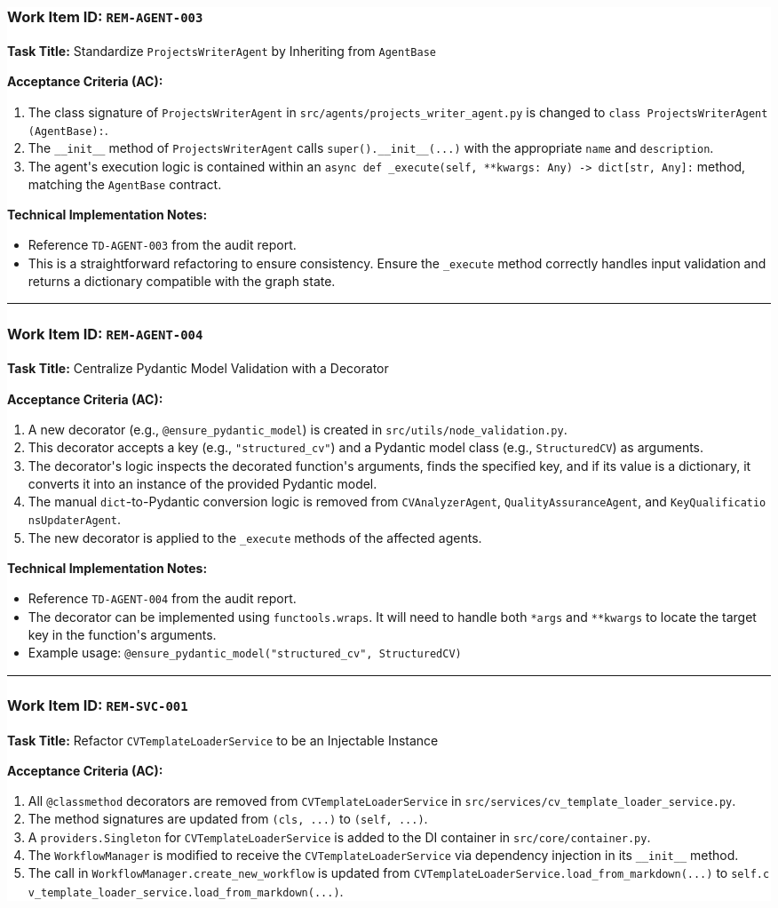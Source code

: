 
### **Work Item ID:** `REM-AGENT-003`
**Task Title:** Standardize `ProjectsWriterAgent` by Inheriting from `AgentBase`

**Acceptance Criteria (AC):**
1.  The class signature of `ProjectsWriterAgent` in `src/agents/projects_writer_agent.py` is changed to `class ProjectsWriterAgent(AgentBase):`.
2.  The `__init__` method of `ProjectsWriterAgent` calls `super().__init__(...)` with the appropriate `name` and `description`.
3.  The agent's execution logic is contained within an `async def _execute(self, **kwargs: Any) -> dict[str, Any]:` method, matching the `AgentBase` contract.

**Technical Implementation Notes:**
-   Reference `TD-AGENT-003` from the audit report.
-   This is a straightforward refactoring to ensure consistency. Ensure the `_execute` method correctly handles input validation and returns a dictionary compatible with the graph state.

---

### **Work Item ID:** `REM-AGENT-004`
**Task Title:** Centralize Pydantic Model Validation with a Decorator

**Acceptance Criteria (AC):**
1.  A new decorator (e.g., `@ensure_pydantic_model`) is created in `src/utils/node_validation.py`.
2.  This decorator accepts a key (e.g., `"structured_cv"`) and a Pydantic model class (e.g., `StructuredCV`) as arguments.
3.  The decorator's logic inspects the decorated function's arguments, finds the specified key, and if its value is a dictionary, it converts it into an instance of the provided Pydantic model.
4.  The manual `dict`-to-Pydantic conversion logic is removed from `CVAnalyzerAgent`, `QualityAssuranceAgent`, and `KeyQualificationsUpdaterAgent`.
5.  The new decorator is applied to the `_execute` methods of the affected agents.

**Technical Implementation Notes:**
-   Reference `TD-AGENT-004` from the audit report.
-   The decorator can be implemented using `functools.wraps`. It will need to handle both `*args` and `**kwargs` to locate the target key in the function's arguments.
-   Example usage: `@ensure_pydantic_model("structured_cv", StructuredCV)`

---

### **Work Item ID:** `REM-SVC-001`
**Task Title:** Refactor `CVTemplateLoaderService` to be an Injectable Instance

**Acceptance Criteria (AC):**
1.  All `@classmethod` decorators are removed from `CVTemplateLoaderService` in `src/services/cv_template_loader_service.py`.
2.  The method signatures are updated from `(cls, ...)` to `(self, ...)`.
3.  A `providers.Singleton` for `CVTemplateLoaderService` is added to the DI container in `src/core/container.py`.
4.  The `WorkflowManager` is modified to receive the `CVTemplateLoaderService` via dependency injection in its `__init__` method.
5.  The call in `WorkflowManager.create_new_workflow` is updated from `CVTemplateLoaderService.load_from_markdown(...)` to `self.cv_template_loader_service.load_from_markdown(...)`.
